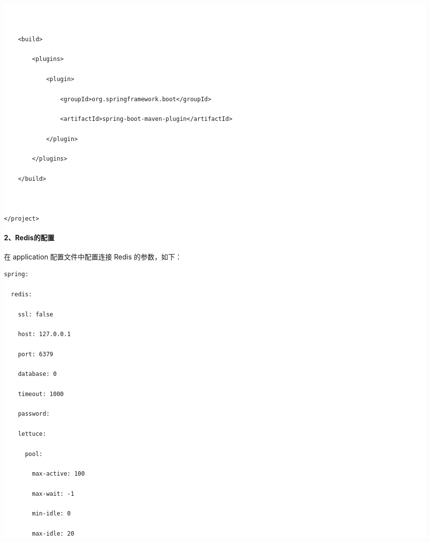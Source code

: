 ```



    <build>

        <plugins>

            <plugin>

                <groupId>org.springframework.boot</groupId>

                <artifactId>spring-boot-maven-plugin</artifactId>

            </plugin>

        </plugins>

    </build>



</project>

```

#### 2、Redis的配置

在 application 配置文件中配置连接 Redis 的参数，如下：

```
spring:

  redis:

    ssl: false

    host: 127.0.0.1

    port: 6379

    database: 0

    timeout: 1000

    password:

    lettuce:

      pool:

        max-active: 100

        max-wait: -1

        min-idle: 0

        max-idle: 20

```

